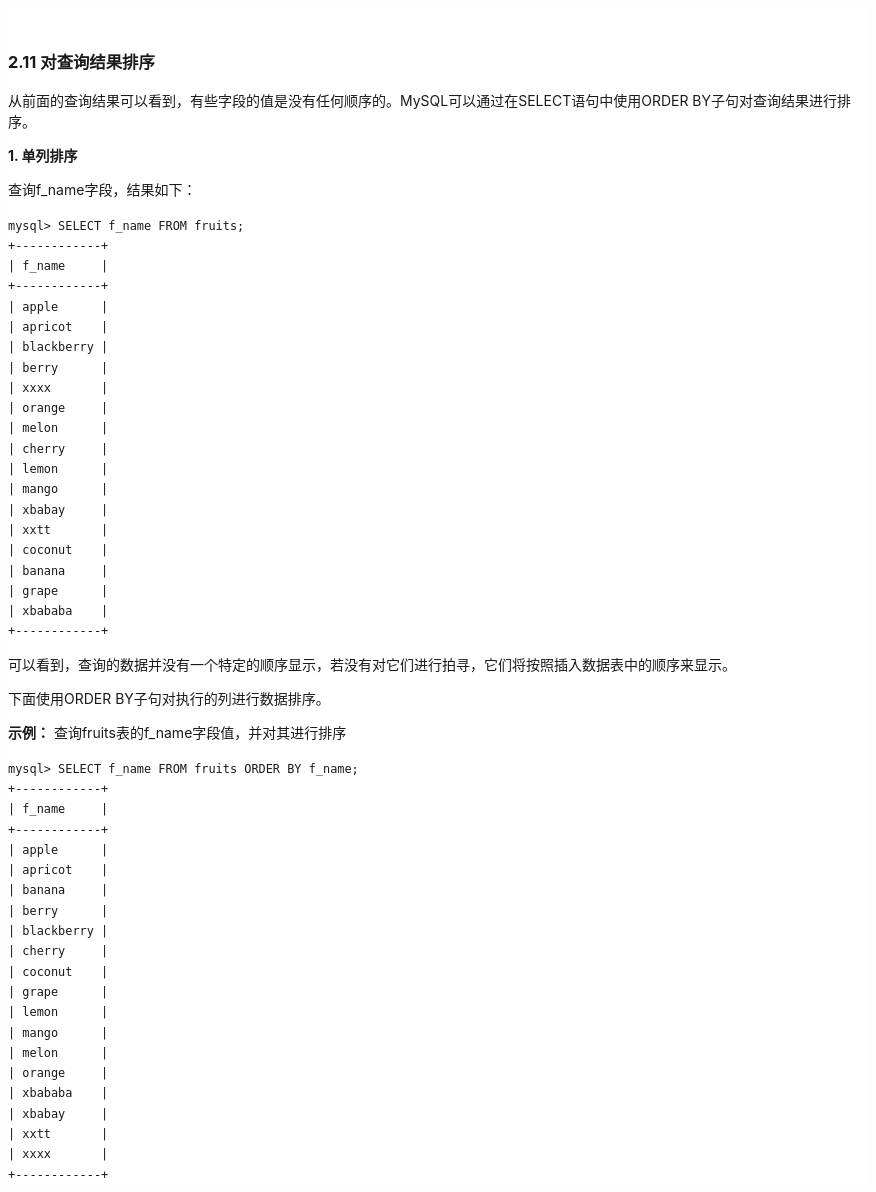 <br>

### 2.11 对查询结果排序

从前面的查询结果可以看到，有些字段的值是没有任何顺序的。MySQL可以通过在SELECT语句中使用ORDER BY子句对查询结果进行排序。

**1. 单列排序**

查询f_name字段，结果如下：

```
mysql> SELECT f_name FROM fruits;
+------------+
| f_name     |
+------------+
| apple      |
| apricot    |
| blackberry |
| berry      |
| xxxx       |
| orange     |
| melon      |
| cherry     |
| lemon      |
| mango      |
| xbabay     |
| xxtt       |
| coconut    |
| banana     |
| grape      |
| xbababa    |
+------------+
```

可以看到，查询的数据并没有一个特定的顺序显示，若没有对它们进行拍寻，它们将按照插入数据表中的顺序来显示。

下面使用ORDER BY子句对执行的列进行数据排序。

**示例：** 查询fruits表的f_name字段值，并对其进行排序

```
mysql> SELECT f_name FROM fruits ORDER BY f_name;
+------------+
| f_name     |
+------------+
| apple      |
| apricot    |
| banana     |
| berry      |
| blackberry |
| cherry     |
| coconut    |
| grape      |
| lemon      |
| mango      |
| melon      |
| orange     |
| xbababa    |
| xbabay     |
| xxtt       |
| xxxx       |
+------------+
```
